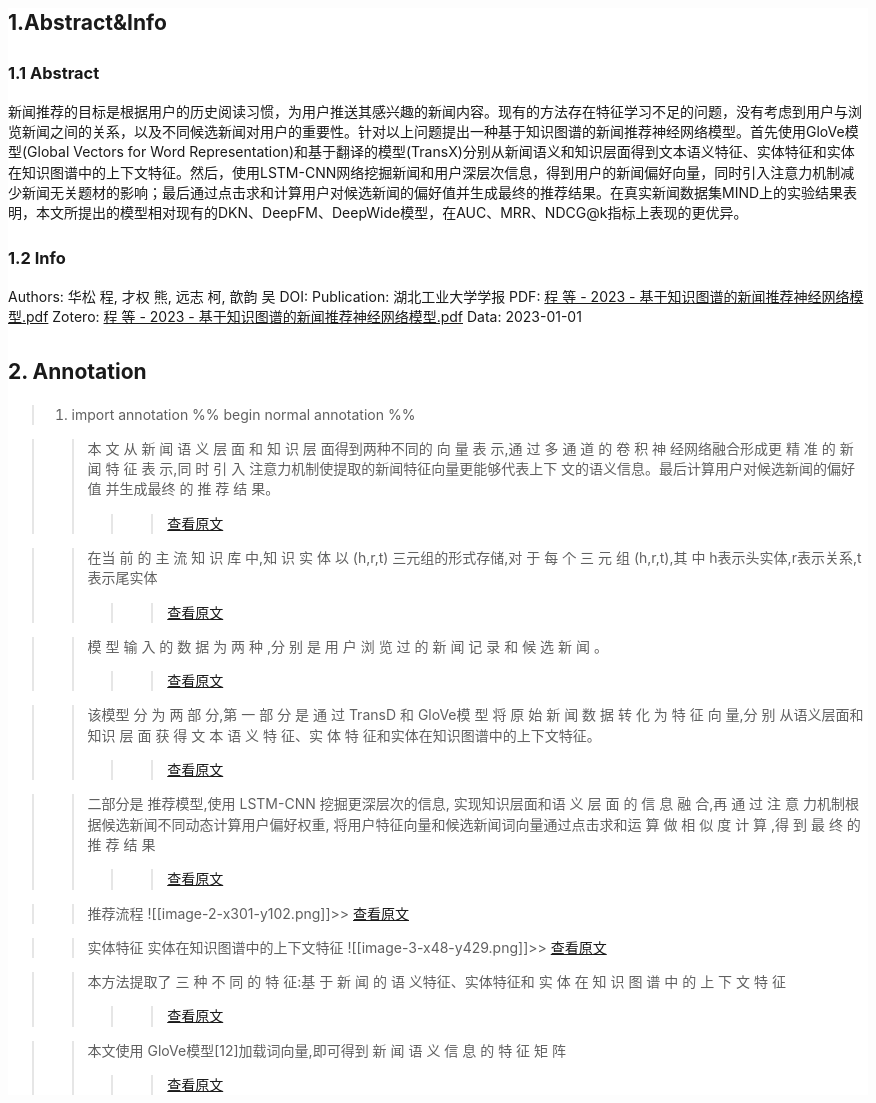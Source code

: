 ## 1.Abstract&Info
### 1.1 Abstract
新闻推荐的目标是根据用户的历史阅读习惯，为用户推送其感兴趣的新闻内容。现有的方法存在特征学习不足的问题，没有考虑到用户与浏览新闻之间的关系，以及不同候选新闻对用户的重要性。针对以上问题提出一种基于知识图谱的新闻推荐神经网络模型。首先使用GloVe模型(Global Vectors for Word Representation)和基于翻译的模型(TransX)分别从新闻语义和知识层面得到文本语义特征、实体特征和实体在知识图谱中的上下文特征。然后，使用LSTM-CNN网络挖掘新闻和用户深层次信息，得到用户的新闻偏好向量，同时引入注意力机制减少新闻无关题材的影响；最后通过点击求和计算用户对候选新闻的偏好值并生成最终的推荐结果。在真实新闻数据集MIND上的实验结果表明，本文所提出的模型相对现有的DKN、DeepFM、DeepWide模型，在AUC、MRR、NDCG@k指标上表现的更优异。

### 1.2 Info
Authors: 华松 程, 才权 熊, 远志 柯, 歆韵 吴
DOI: 
Publication: 湖北工业大学学报
PDF: [程 等 - 2023 - 基于知识图谱的新闻推荐神经网络模型.pdf](file://E:\Applications\zotero\DATA\storage\X9DM8HTZ\程%20等%20-%202023%20-%20基于知识图谱的新闻推荐神经网络模型.pdf)
Zotero: [程 等 - 2023 - 基于知识图谱的新闻推荐神经网络模型.pdf](zotero://select/library/items/X9DM8HTZ)
Data: 2023-01-01


## 2. Annotation
> 1. import annotation
%% begin normal annotation %%

>>本 文 从 新 闻 语 义 层 面 和 知 识 层 面得到两种不同的 向 量 表 示,通 过 多 通 道 的 卷 积 神 经网络融合形成更 精 准 的 新 闻 特 征 表 示,同 时 引 入 注意力机制使提取的新闻特征向量更能够代表上下 文的语义信息。最后计算用户对候选新闻的偏好值 并生成最终 的 推 荐 结 果。
>>>> [查看原文](zotero://open-pdf/library/items/X9DM8HTZ?page=2&annotation=Z6TRX4EQ)

>>在当 前 的 主 流 知 识 库 中,知 识 实 体 以 (h,r,t) 三元组的形式存储,对 于 每 个 三 元 组 (h,r,t),其 中 h表示头实体,r表示关系,t表示尾实体
>>>> [查看原文](zotero://open-pdf/library/items/X9DM8HTZ?page=2&annotation=A5QM4XA2)

>>模 型 输 入 的 数 据 为 两 种 ,分 别 是 用 户 浏 览 过 的 新 闻 记 录 和 候 选 新 闻 。
>>>> [查看原文](zotero://open-pdf/library/items/X9DM8HTZ?page=3&annotation=G4622JN2)

>>该模型 分 为 两 部 分,第 一 部 分 是 通 过 TransD 和 GloVe模 型 将 原 始 新 闻 数 据 转 化 为 特 征 向 量,分 别 从语义层面和知识 层 面 获 得 文 本 语 义 特 征、实 体 特 征和实体在知识图谱中的上下文特征。
>>>> [查看原文](zotero://open-pdf/library/items/X9DM8HTZ?page=3&annotation=VQE6EDGH)

>>二部分是 推荐模型,使用 LSTM-CNN 挖掘更深层次的信息, 实现知识层面和语 义 层 面 的 信 息 融 合,再 通 过 注 意 力机制根据候选新闻不同动态计算用户偏好权重, 将用户特征向量和候选新闻词向量通过点击求和运 算 做 相 似 度 计 算 ,得 到 最 终 的 推 荐 结 果
>>>> [查看原文](zotero://open-pdf/library/items/X9DM8HTZ?page=3&annotation=RFLZAB8D)

>>推荐流程
>>![[image-2-x301-y102.png]]>> [查看原文](zotero://open-pdf/library/items/X9DM8HTZ?page=3&annotation=XPPRUTWD)

>>实体特征
实体在知识图谱中的上下文特征
>>![[image-3-x48-y429.png]]>> [查看原文](zotero://open-pdf/library/items/X9DM8HTZ?page=4&annotation=K25J2JYG)

>>本方法提取了 三 种 不 同 的 特 征:基 于 新 闻 的 语 义特征、实体特征和 实 体 在 知 识 图 谱 中 的 上 下 文 特 征
>>>> [查看原文](zotero://open-pdf/library/items/X9DM8HTZ?page=4&annotation=VN45UAXN)

>>本文使用 GloVe模型[12]加载词向量,即可得到 新 闻 语 义 信 息 的 特 征 矩 阵
>>>> [查看原文](zotero://open-pdf/library/items/X9DM8HTZ?page=4&annotation=WFTU36TV)
